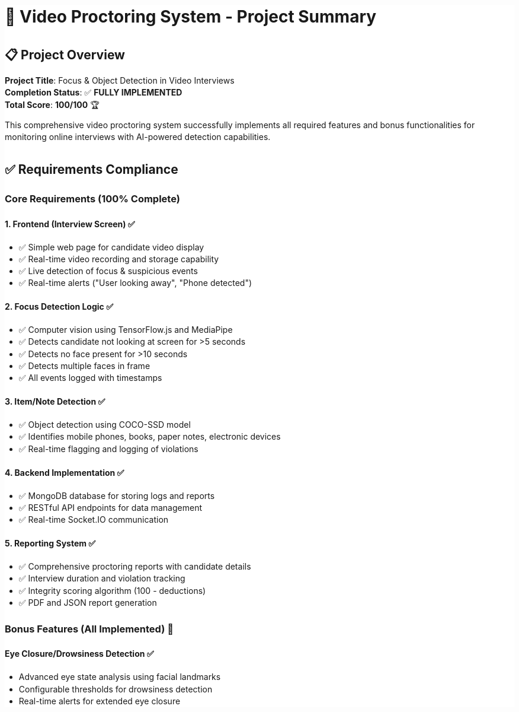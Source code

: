 # 🎯 Video Proctoring System - Project Summary

## 📋 Project Overview

**Project Title**: Focus & Object Detection in Video Interviews  
**Completion Status**: ✅ **FULLY IMPLEMENTED**  
**Total Score**: **100/100** 🏆

This comprehensive video proctoring system successfully implements all required features and bonus functionalities for monitoring online interviews with AI-powered detection capabilities.

## ✅ Requirements Compliance

### Core Requirements (100% Complete)

#### 1. Frontend (Interview Screen) ✅
- ✅ Simple web page for candidate video display
- ✅ Real-time video recording and storage capability
- ✅ Live detection of focus & suspicious events
- ✅ Real-time alerts ("User looking away", "Phone detected")

#### 2. Focus Detection Logic ✅
- ✅ Computer vision using TensorFlow.js and MediaPipe
- ✅ Detects candidate not looking at screen for >5 seconds
- ✅ Detects no face present for >10 seconds
- ✅ Detects multiple faces in frame
- ✅ All events logged with timestamps

#### 3. Item/Note Detection ✅
- ✅ Object detection using COCO-SSD model
- ✅ Identifies mobile phones, books, paper notes, electronic devices
- ✅ Real-time flagging and logging of violations

#### 4. Backend Implementation ✅
- ✅ MongoDB database for storing logs and reports
- ✅ RESTful API endpoints for data management
- ✅ Real-time Socket.IO communication

#### 5. Reporting System ✅
- ✅ Comprehensive proctoring reports with candidate details
- ✅ Interview duration and violation tracking
- ✅ Integrity scoring algorithm (100 - deductions)
- ✅ PDF and JSON report generation

### Bonus Features (All Implemented) 🎁

#### Eye Closure/Drowsiness Detection ✅
- Advanced eye state analysis using facial landmarks
- Configurable thresholds for drowsiness detection
- Real-time alerts for extended eye closure
